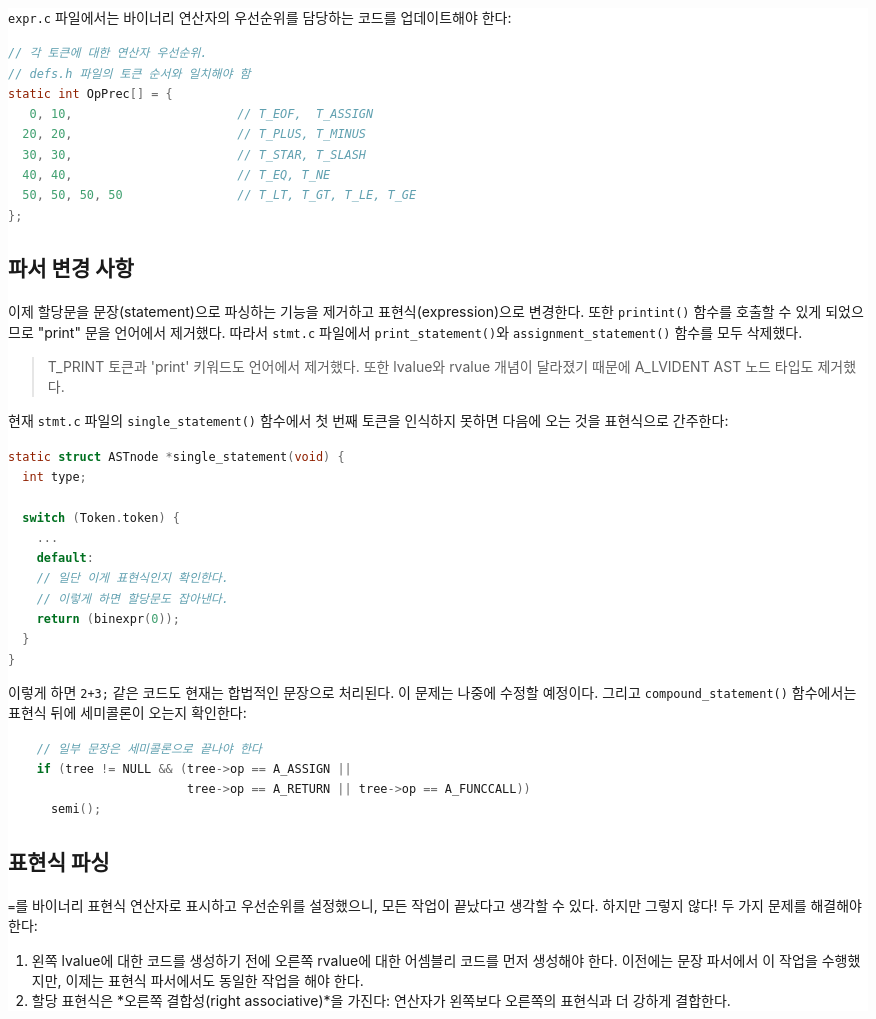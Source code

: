 `expr.c` 파일에서는 바이너리 연산자의 우선순위를 담당하는 코드를 업데이트해야 한다:

```c
// 각 토큰에 대한 연산자 우선순위. 
// defs.h 파일의 토큰 순서와 일치해야 함
static int OpPrec[] = {
   0, 10,                       // T_EOF,  T_ASSIGN
  20, 20,                       // T_PLUS, T_MINUS
  30, 30,                       // T_STAR, T_SLASH
  40, 40,                       // T_EQ, T_NE
  50, 50, 50, 50                // T_LT, T_GT, T_LE, T_GE
};
```


## 파서 변경 사항

이제 할당문을 문장(statement)으로 파싱하는 기능을 제거하고 표현식(expression)으로 변경한다. 또한 `printint()` 함수를 호출할 수 있게 되었으므로 "print" 문을 언어에서 제거했다. 따라서 `stmt.c` 파일에서 `print_statement()`와 `assignment_statement()` 함수를 모두 삭제했다.

> T_PRINT 토큰과 'print' 키워드도 언어에서 제거했다. 또한 lvalue와 rvalue 개념이 달라졌기 때문에 A_LVIDENT AST 노드 타입도 제거했다.

현재 `stmt.c` 파일의 `single_statement()` 함수에서 첫 번째 토큰을 인식하지 못하면 다음에 오는 것을 표현식으로 간주한다:

```c
static struct ASTnode *single_statement(void) {
  int type;

  switch (Token.token) {
    ...
    default:
    // 일단 이게 표현식인지 확인한다.
    // 이렇게 하면 할당문도 잡아낸다.
    return (binexpr(0));
  }
}
```

이렇게 하면 `2+3;` 같은 코드도 현재는 합법적인 문장으로 처리된다. 이 문제는 나중에 수정할 예정이다. 그리고 `compound_statement()` 함수에서는 표현식 뒤에 세미콜론이 오는지 확인한다:

```c
    // 일부 문장은 세미콜론으로 끝나야 한다
    if (tree != NULL && (tree->op == A_ASSIGN ||
                         tree->op == A_RETURN || tree->op == A_FUNCCALL))
      semi();
```


## 표현식 파싱

`=`를 바이너리 표현식 연산자로 표시하고 우선순위를 설정했으니, 모든 작업이 끝났다고 생각할 수 있다. 하지만 그렇지 않다! 두 가지 문제를 해결해야 한다:

1. 왼쪽 lvalue에 대한 코드를 생성하기 전에 오른쪽 rvalue에 대한 어셈블리 코드를 먼저 생성해야 한다. 이전에는 문장 파서에서 이 작업을 수행했지만, 이제는 표현식 파서에서도 동일한 작업을 해야 한다.
2. 할당 표현식은 *오른쪽 결합성(right associative)*을 가진다: 연산자가 왼쪽보다 오른쪽의 표현식과 더 강하게 결합한다.
